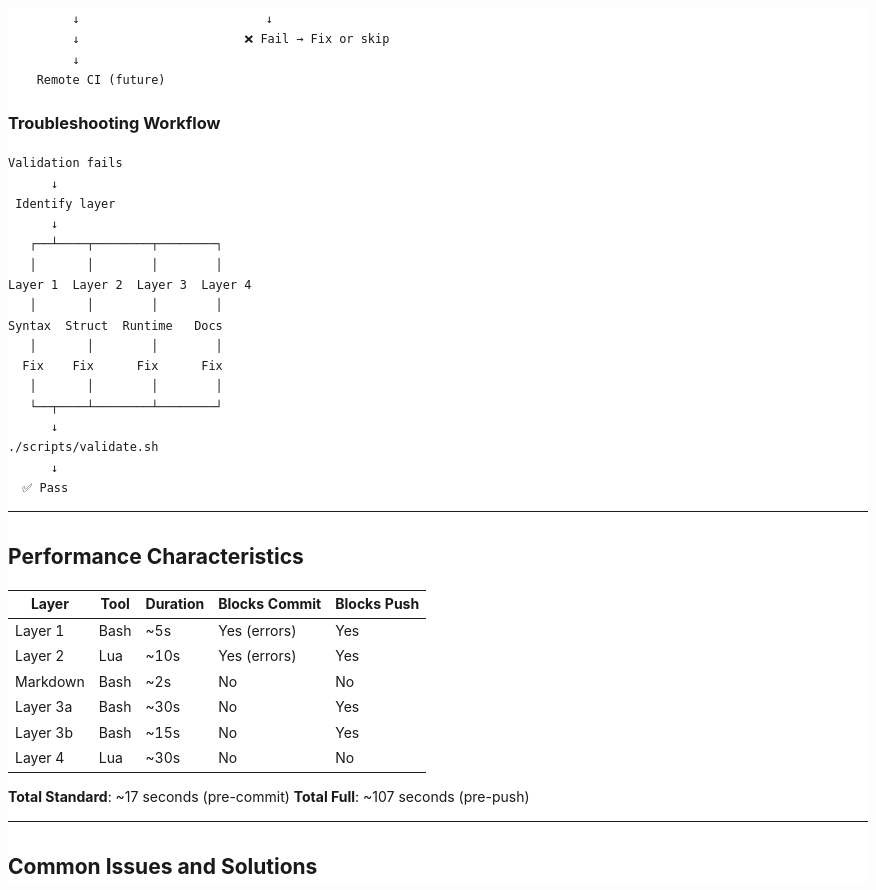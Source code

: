 ```
         ↓                          ↓
         ↓                       ❌ Fail → Fix or skip
         ↓
    Remote CI (future)
```

### Troubleshooting Workflow

```
Validation fails
      ↓
 Identify layer
      ↓
   ┌──┴────┬────────┬────────┐
   │       │        │        │
Layer 1  Layer 2  Layer 3  Layer 4
   │       │        │        │
Syntax  Struct  Runtime   Docs
   │       │        │        │
  Fix    Fix      Fix      Fix
   │       │        │        │
   └──┬────┴────────┴────────┘
      ↓
./scripts/validate.sh
      ↓
  ✅ Pass
```

---

## Performance Characteristics

| Layer | Tool | Duration | Blocks Commit | Blocks Push |
|-------|------|----------|---------------|-------------|
| Layer 1 | Bash | ~5s | Yes (errors) | Yes |
| Layer 2 | Lua | ~10s | Yes (errors) | Yes |
| Markdown | Bash | ~2s | No | No |
| Layer 3a | Bash | ~30s | No | Yes |
| Layer 3b | Bash | ~15s | No | Yes |
| Layer 4 | Lua | ~30s | No | No |

**Total Standard**: ~17 seconds (pre-commit)
**Total Full**: ~107 seconds (pre-push)

---

## Common Issues and Solutions
